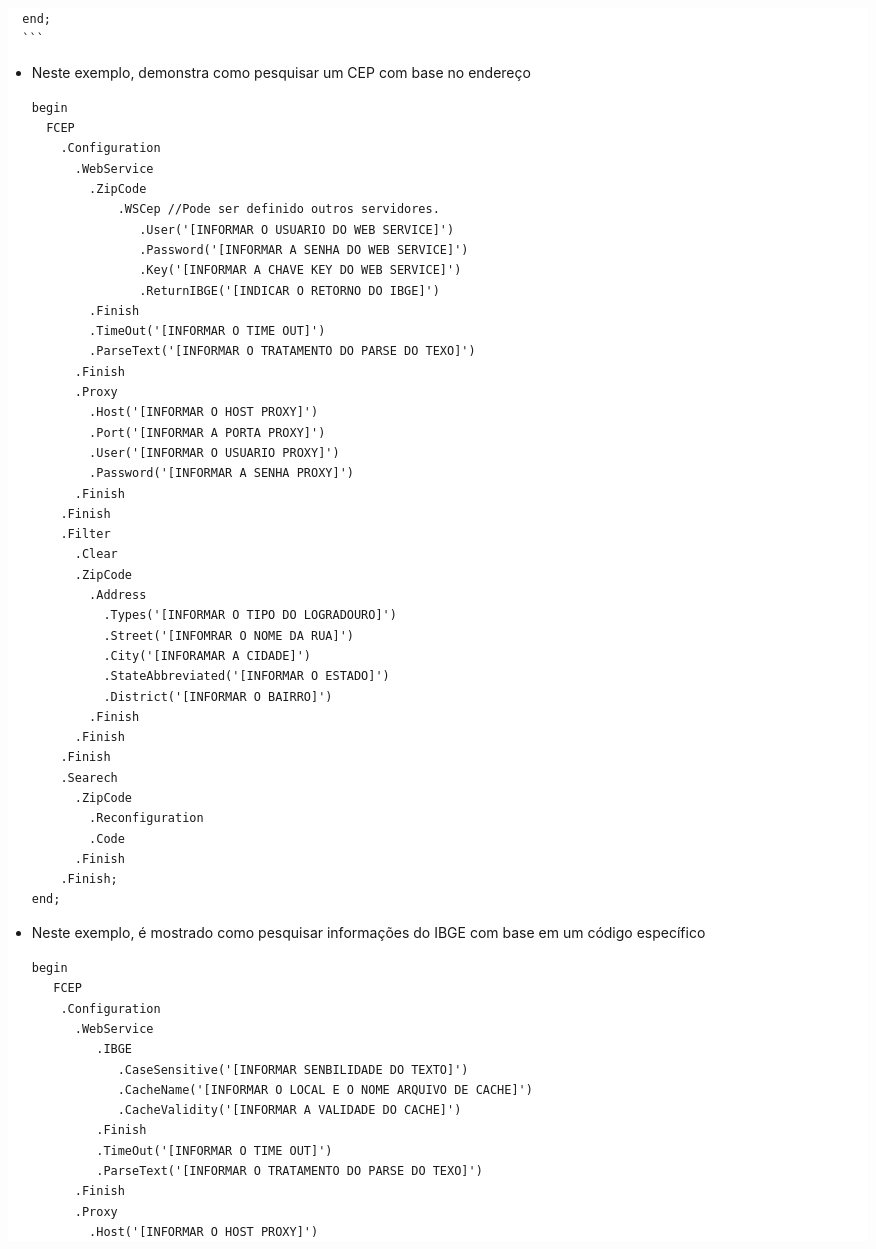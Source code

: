       end;
      ```

   - Neste exemplo, demonstra como pesquisar um CEP com base no endereço
      
      ```Delphi
      begin
        FCEP
          .Configuration
            .WebService
              .ZipCode
                  .WSCep //Pode ser definido outros servidores.
                     .User('[INFORMAR O USUARIO DO WEB SERVICE]')
                     .Password('[INFORMAR A SENHA DO WEB SERVICE]')
                     .Key('[INFORMAR A CHAVE KEY DO WEB SERVICE]')
                     .ReturnIBGE('[INDICAR O RETORNO DO IBGE]')
              .Finish
              .TimeOut('[INFORMAR O TIME OUT]')
              .ParseText('[INFORMAR O TRATAMENTO DO PARSE DO TEXO]')
            .Finish
            .Proxy
              .Host('[INFORMAR O HOST PROXY]')
              .Port('[INFORMAR A PORTA PROXY]')
              .User('[INFORMAR O USUARIO PROXY]')
              .Password('[INFORMAR A SENHA PROXY]')
            .Finish
          .Finish
          .Filter
            .Clear
            .ZipCode
              .Address
                .Types('[INFORMAR O TIPO DO LOGRADOURO]')
                .Street('[INFOMRAR O NOME DA RUA]')
                .City('[INFORAMAR A CIDADE]')
                .StateAbbreviated('[INFORMAR O ESTADO]')
                .District('[INFORMAR O BAIRRO]')
              .Finish
            .Finish
          .Finish
          .Searech
            .ZipCode
              .Reconfiguration
              .Code
            .Finish
          .Finish;
      end;
      ```

   - Neste exemplo, é mostrado como pesquisar informações do IBGE com base em um código específico
     
      ```Delphi
      begin
         FCEP
          .Configuration
            .WebService
               .IBGE
                  .CaseSensitive('[INFORMAR SENBILIDADE DO TEXTO]')
                  .CacheName('[INFORMAR O LOCAL E O NOME ARQUIVO DE CACHE]')
                  .CacheValidity('[INFORMAR A VALIDADE DO CACHE]')
               .Finish
               .TimeOut('[INFORMAR O TIME OUT]')
               .ParseText('[INFORMAR O TRATAMENTO DO PARSE DO TEXO]')
            .Finish
            .Proxy
              .Host('[INFORMAR O HOST PROXY]')
